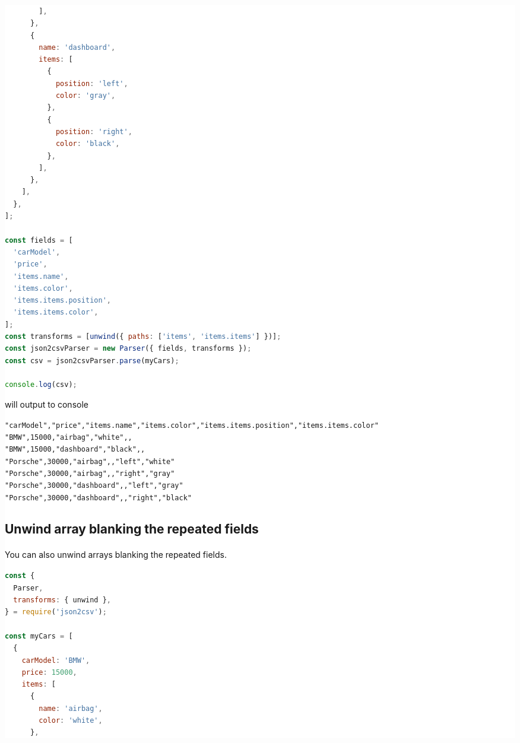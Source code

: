 ```js
        ],
      },
      {
        name: 'dashboard',
        items: [
          {
            position: 'left',
            color: 'gray',
          },
          {
            position: 'right',
            color: 'black',
          },
        ],
      },
    ],
  },
];

const fields = [
  'carModel',
  'price',
  'items.name',
  'items.color',
  'items.items.position',
  'items.items.color',
];
const transforms = [unwind({ paths: ['items', 'items.items'] })];
const json2csvParser = new Parser({ fields, transforms });
const csv = json2csvParser.parse(myCars);

console.log(csv);
```

will output to console

```
"carModel","price","items.name","items.color","items.items.position","items.items.color"
"BMW",15000,"airbag","white",,
"BMW",15000,"dashboard","black",,
"Porsche",30000,"airbag",,"left","white"
"Porsche",30000,"airbag",,"right","gray"
"Porsche",30000,"dashboard",,"left","gray"
"Porsche",30000,"dashboard",,"right","black"
```

## Unwind array blanking the repeated fields

You can also unwind arrays blanking the repeated fields.

```js
const {
  Parser,
  transforms: { unwind },
} = require('json2csv');

const myCars = [
  {
    carModel: 'BMW',
    price: 15000,
    items: [
      {
        name: 'airbag',
        color: 'white',
      },
```